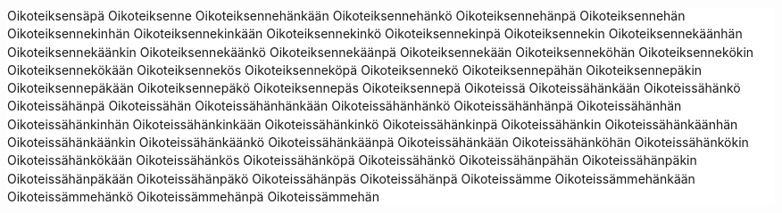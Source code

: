 Oikoteiksensäpä
Oikoteiksenne
Oikoteiksennehänkään
Oikoteiksennehänkö
Oikoteiksennehänpä
Oikoteiksennehän
Oikoteiksennekinhän
Oikoteiksennekinkään
Oikoteiksennekinkö
Oikoteiksennekinpä
Oikoteiksennekin
Oikoteiksennekäänhän
Oikoteiksennekäänkin
Oikoteiksennekäänkö
Oikoteiksennekäänpä
Oikoteiksennekään
Oikoteiksenneköhän
Oikoteiksennekökin
Oikoteiksennekökään
Oikoteiksennekös
Oikoteiksenneköpä
Oikoteiksennekö
Oikoteiksennepähän
Oikoteiksennepäkin
Oikoteiksennepäkään
Oikoteiksennepäkö
Oikoteiksennepäs
Oikoteiksennepä
Oikoteissä
Oikoteissähänkään
Oikoteissähänkö
Oikoteissähänpä
Oikoteissähän
Oikoteissähänhänkään
Oikoteissähänhänkö
Oikoteissähänhänpä
Oikoteissähänhän
Oikoteissähänkinhän
Oikoteissähänkinkään
Oikoteissähänkinkö
Oikoteissähänkinpä
Oikoteissähänkin
Oikoteissähänkäänhän
Oikoteissähänkäänkin
Oikoteissähänkäänkö
Oikoteissähänkäänpä
Oikoteissähänkään
Oikoteissähänköhän
Oikoteissähänkökin
Oikoteissähänkökään
Oikoteissähänkös
Oikoteissähänköpä
Oikoteissähänkö
Oikoteissähänpähän
Oikoteissähänpäkin
Oikoteissähänpäkään
Oikoteissähänpäkö
Oikoteissähänpäs
Oikoteissähänpä
Oikoteissämme
Oikoteissämmehänkään
Oikoteissämmehänkö
Oikoteissämmehänpä
Oikoteissämmehän